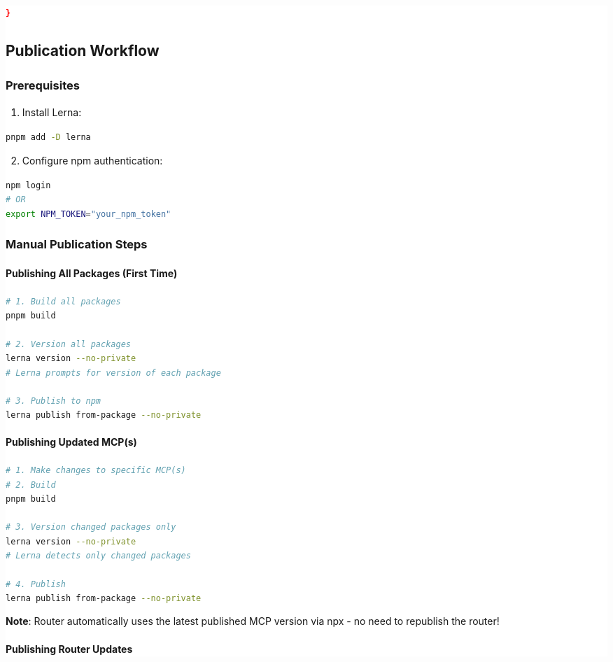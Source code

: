 ```json
}
```

## Publication Workflow

### Prerequisites

1. Install Lerna:
```bash
pnpm add -D lerna
```

2. Configure npm authentication:
```bash
npm login
# OR
export NPM_TOKEN="your_npm_token"
```

### Manual Publication Steps

#### Publishing All Packages (First Time)

```bash
# 1. Build all packages
pnpm build

# 2. Version all packages
lerna version --no-private
# Lerna prompts for version of each package

# 3. Publish to npm
lerna publish from-package --no-private
```

#### Publishing Updated MCP(s)

```bash
# 1. Make changes to specific MCP(s)
# 2. Build
pnpm build

# 3. Version changed packages only
lerna version --no-private
# Lerna detects only changed packages

# 4. Publish
lerna publish from-package --no-private
```

**Note**: Router automatically uses the latest published MCP version via npx - no need to republish the router!

#### Publishing Router Updates
